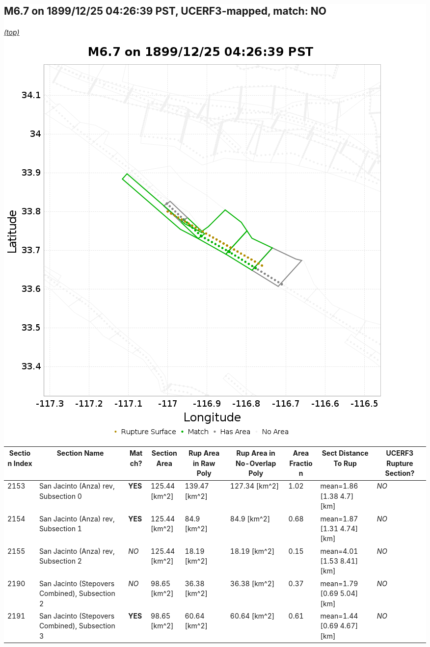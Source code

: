 ## M6.7 on 1899/12/25 04:26:39 PST, UCERF3-mapped, match: NO
*[(top)](#table-of-contents)*

![Map Plot](resources/1899_12_25-04_26_39-PST_m6.7.png)


| Section Index | Section Name | Match? | Section Area | Rup Area in Raw Poly | Rup Area in No-Overlap Poly | Area Fraction | Sect Distance To Rup | UCERF3 Rupture Section? |
|-----|-----|-----|-----|-----|-----|-----|-----|-----|
| 2153 | San Jacinto (Anza) rev, Subsection 0 | **YES** | 125.44 [km^2] | 139.47 [km^2] | 127.34 [km^2] | 1.02 | mean=1.86 [1.38 4.7] [km] | *NO* |
| 2154 | San Jacinto (Anza) rev, Subsection 1 | **YES** | 125.44 [km^2] | 84.9 [km^2] | 84.9 [km^2] | 0.68 | mean=1.87 [1.31 4.74] [km] | *NO* |
| 2155 | San Jacinto (Anza) rev, Subsection 2 | *NO* | 125.44 [km^2] | 18.19 [km^2] | 18.19 [km^2] | 0.15 | mean=4.01 [1.53 8.41] [km] | *NO* |
| 2190 | San Jacinto (Stepovers Combined), Subsection 2 | *NO* | 98.65 [km^2] | 36.38 [km^2] | 36.38 [km^2] | 0.37 | mean=1.79 [0.69 5.04] [km] | *NO* |
| 2191 | San Jacinto (Stepovers Combined), Subsection 3 | **YES** | 98.65 [km^2] | 60.64 [km^2] | 60.64 [km^2] | 0.61 | mean=1.44 [0.69 4.67] [km] | *NO* |
